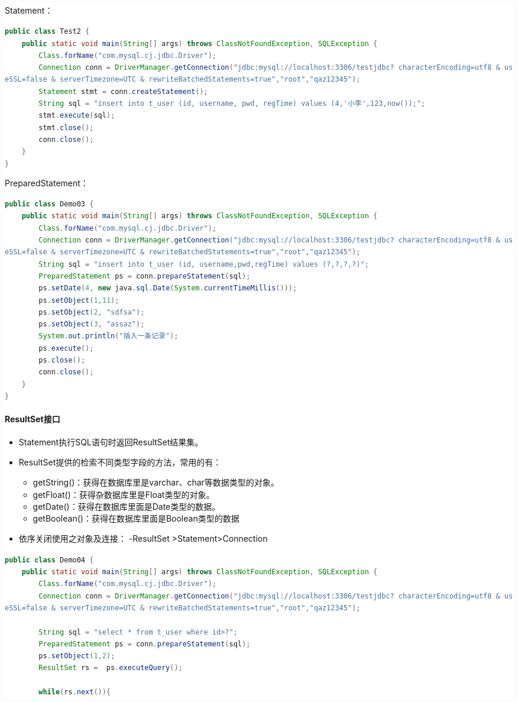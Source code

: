 Statement：
```java
public class Test2 {
    public static void main(String[] args) throws ClassNotFoundException, SQLException {
        Class.forName("com.mysql.cj.jdbc.Driver");
        Connection conn = DriverManager.getConnection("jdbc:mysql://localhost:3306/testjdbc? characterEncoding=utf8 & useSSL=false & serverTimezone=UTC & rewriteBatchedStatements=true","root","qaz12345");
        Statement stmt = conn.createStatement();
        String sql = "insert into t_user (id, username, pwd, regTime) values (4,'小李',123,now());";
        stmt.execute(sql);
        stmt.close();
        conn.close();
    }
}

```
PreparedStatement：
```java
public class Demo03 {
    public static void main(String[] args) throws ClassNotFoundException, SQLException {
        Class.forName("com.mysql.cj.jdbc.Driver");
        Connection conn = DriverManager.getConnection("jdbc:mysql://localhost:3306/testjdbc? characterEncoding=utf8 & useSSL=false & serverTimezone=UTC & rewriteBatchedStatements=true","root","qaz12345");
        String sql = "insert into t_user (id, username,pwd,regTime) values (?,?,?,?)";
        PreparedStatement ps = conn.prepareStatement(sql);
        ps.setDate(4, new java.sql.Date(System.currentTimeMillis()));
        ps.setObject(1,11);
        ps.setObject(2, "sdfsa");
        ps.setObject(3, "assaz");
        System.out.println("插入一条记录");
        ps.execute();
        ps.close();
        conn.close();
    }
}
```

#### ResultSet接口
* Statement执行SQL语句时返回ResultSet结果集。
* ResultSet提供的检索不同类型字段的方法，常用的有：
    * getString()：获得在数据库里是varchar、char等数据类型的对象。
    * getFloat()：获得杂数据库里是Float类型的对象。
    * getDate()：获得在数据库里面是Date类型的数据。
    * getBoolean()：获得在数据库里面是Boolean类型的数据

* 依序关闭使用之对象及连接：
-ResultSet >Statement>Connection

```java
public class Demo04 {
    public static void main(String[] args) throws ClassNotFoundException, SQLException {
        Class.forName("com.mysql.cj.jdbc.Driver");
        Connection conn = DriverManager.getConnection("jdbc:mysql://localhost:3306/testjdbc? characterEncoding=utf8 & useSSL=false & serverTimezone=UTC & rewriteBatchedStatements=true","root","qaz12345");

        String sql = "select * from t_user where id>?";
        PreparedStatement ps = conn.prepareStatement(sql);
        ps.setObject(1,2);
        ResultSet rs =  ps.executeQuery();

        while(rs.next()){
```
